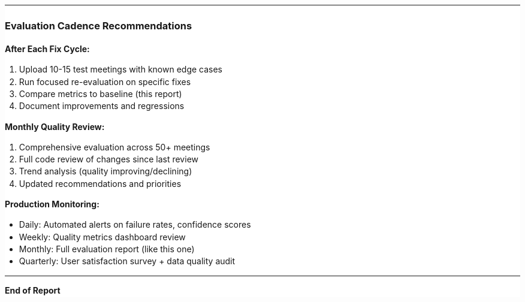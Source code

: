 
---

### Evaluation Cadence Recommendations

**After Each Fix Cycle:**
1. Upload 10-15 test meetings with known edge cases
2. Run focused re-evaluation on specific fixes
3. Compare metrics to baseline (this report)
4. Document improvements and regressions

**Monthly Quality Review:**
1. Comprehensive evaluation across 50+ meetings
2. Full code review of changes since last review
3. Trend analysis (quality improving/declining)
4. Updated recommendations and priorities

**Production Monitoring:**
- Daily: Automated alerts on failure rates, confidence scores
- Weekly: Quality metrics dashboard review
- Monthly: Full evaluation report (like this one)
- Quarterly: User satisfaction survey + data quality audit

---

**End of Report**
